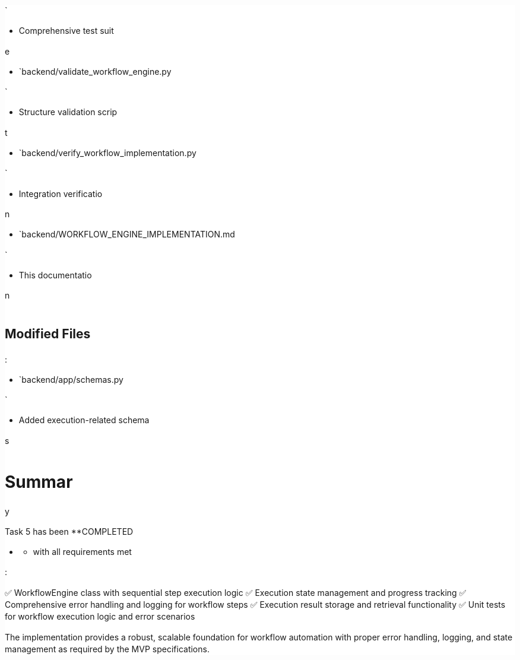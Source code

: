 `

 - Comprehensive test suit

e

- `backend/validate_workflow_engine.py

`

 - Structure validation scrip

t

- `backend/verify_workflow_implementation.py

`

 - Integration verificatio

n

- `backend/WORKFLOW_ENGINE_IMPLEMENTATION.md

`

 - This documentatio

n

#

## Modified Files

:

- `backend/app/schemas.py

`

 - Added execution-related schema

s

#

# Summar

y

Task 5 has been **COMPLETED

* * with all requirements met

:

✅ WorkflowEngine class with sequential step execution logic
✅ Execution state management and progress tracking
✅ Comprehensive error handling and logging for workflow steps
✅ Execution result storage and retrieval functionality
✅ Unit tests for workflow execution logic and error scenarios

The implementation provides a robust, scalable foundation for workflow automation with proper error handling, logging, and state management as required by the MVP specifications.
